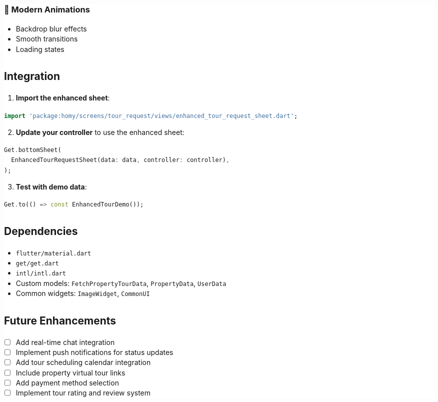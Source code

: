 ### 🎨 Modern Animations
- Backdrop blur effects
- Smooth transitions
- Loading states

## Integration

1. **Import the enhanced sheet**:
```dart
import 'package:homy/screens/tour_request/views/enhanced_tour_request_sheet.dart';
```

2. **Update your controller** to use the enhanced sheet:
```dart
Get.bottomSheet(
  EnhancedTourRequestSheet(data: data, controller: controller),
);
```

3. **Test with demo data**:
```dart
Get.to(() => const EnhancedTourDemo());
```

## Dependencies

- `flutter/material.dart`
- `get/get.dart`
- `intl/intl.dart`
- Custom models: `FetchPropertyTourData`, `PropertyData`, `UserData`
- Common widgets: `ImageWidget`, `CommonUI`

## Future Enhancements

- [ ] Add real-time chat integration
- [ ] Implement push notifications for status updates
- [ ] Add tour scheduling calendar integration
- [ ] Include property virtual tour links
- [ ] Add payment method selection
- [ ] Implement tour rating and review system 